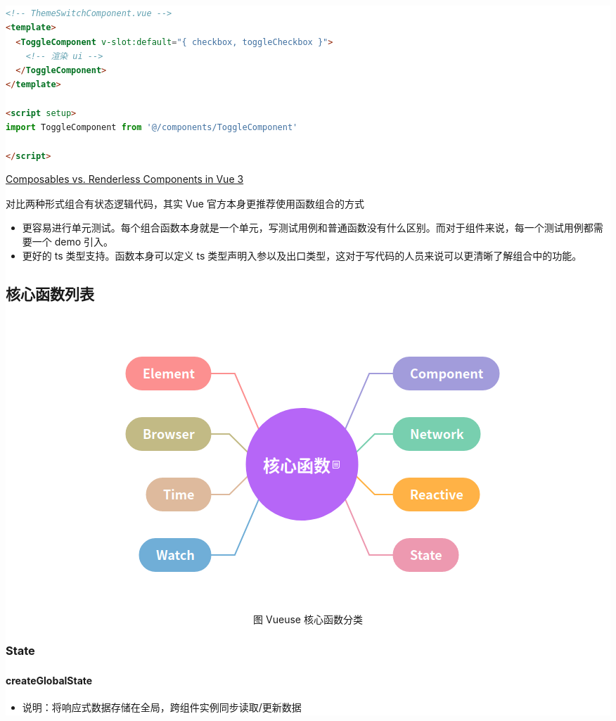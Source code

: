```html
<!-- ThemeSwitchComponent.vue -->
<template>
  <ToggleComponent v-slot:default="{ checkbox, toggleCheckbox }">
    <!-- 渲染 ui -->
  </ToggleComponent>
</template>

<script setup>
import ToggleComponent from '@/components/ToggleComponent'
  
</script>
```
[Composables vs. Renderless Components in Vue 3](https://medium.com/@moein.mirkiani/composables-vs-renderless-components-in-vue-3-1e7386d8182)

对比两种形式组合有状态逻辑代码，其实 Vue 官方本身更推荐使用函数组合的方式
- 更容易进行单元测试。每个组合函数本身就是一个单元，写测试用例和普通函数没有什么区别。而对于组件来说，每一个测试用例都需要一个 demo 引入。
- 更好的 ts 类型支持。函数本身可以定义 ts 类型声明入参以及出口类型，这对于写代码的人员来说可以更清晰了解组合中的功能。


## 核心函数列表

<img src='./vueuse.assets/image.png' style="display: block; margin: 0 auto; margin-bottom: 20px;"/>



<p style="text-align: center;">图 Vueuse 核心函数分类</p>


### State 

#### createGlobalState 
- 说明：将响应式数据存储在全局，跨组件实例同步读取/更新数据

